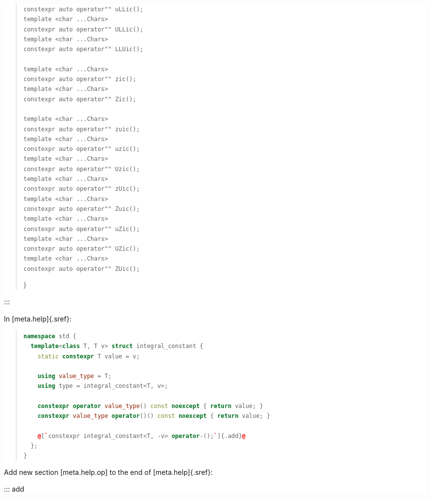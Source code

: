 >     constexpr auto operator"" uLLic();
>     template <char ...Chars>
>     constexpr auto operator"" ULLic();
>     template <char ...Chars>
>     constexpr auto operator"" LLUic();
> 
>     template <char ...Chars>
>     constexpr auto operator"" zic();
>     template <char ...Chars>
>     constexpr auto operator"" Zic();
> 
>     template <char ...Chars>
>     constexpr auto operator"" zuic();
>     template <char ...Chars>
>     constexpr auto operator"" uzic();
>     template <char ...Chars>
>     constexpr auto operator"" Uzic();
>     template <char ...Chars>
>     constexpr auto operator"" zUic();
>     template <char ...Chars>
>     constexpr auto operator"" Zuic();
>     template <char ...Chars>
>     constexpr auto operator"" uZic();
>     template <char ...Chars>
>     constexpr auto operator"" UZic();
>     template <char ...Chars>
>     constexpr auto operator"" ZUic();
>   }
> ```

:::

In [meta.help]{.sref}:

> ```cpp
> namespace std {
>   template<class T, T v> struct integral_constant {
>     static constexpr T value = v;
> 
>     using value_type = T;
>     using type = integral_constant<T, v>;
> 
>     constexpr operator value_type() const noexcept { return value; }
>     constexpr value_type operator()() const noexcept { return value; }
> 
>     @[`constexpr integral_constant<T, -v> operator-();`]{.add}@
>   };
> }
> ```

Add new section [meta.help.op] to the end of [meta.help]{.sref}:

::: add
